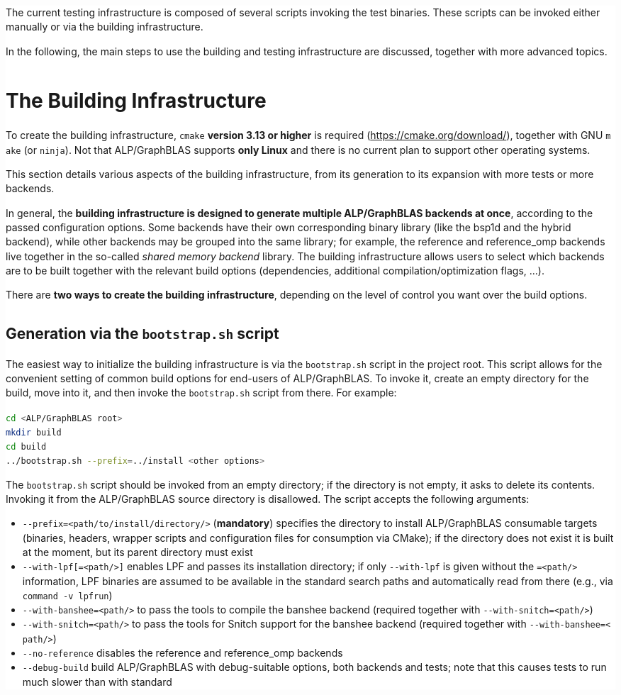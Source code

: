 The current testing infrastructure is composed of several scripts invoking the
test binaries.
These scripts can be invoked either manually or via the building infrastructure.

In the following, the main steps to use the building and testing infrastructure
are discussed, together with more advanced topics.

# The Building Infrastructure

To create the building infrastructure, `cmake` **version 3.13 or higher** is
required (https://cmake.org/download/), together with GNU `make` (or `ninja`).
Not that ALP/GraphBLAS supports **only Linux** and there is no current plan to
support other operating systems.

This section details various aspects of the building infrastructure, from its
generation to its expansion with more tests or more backends.

In general, the **building infrastructure is designed to generate multiple
ALP/GraphBLAS backends at once**, according to the passed configuration options.
Some backends have their own corresponding binary library (like the bsp1d and
the hybrid backend), while other backends may be grouped into the same library;
for example, the reference and reference_omp backends live together in the
so-called *shared memory backend* library.
The building infrastructure allows users to select which backends are to be
built together with the relevant build options (dependencies,
additional compilation/optimization flags, ...).

There are **two ways to create the building infrastructure**, depending on the
level of control you want over the build options.

## Generation via the `bootstrap.sh` script

The easiest way to initialize the building infrastructure is via the
`bootstrap.sh` script in the project root. This script allows for the convenient
setting of common build options for end-users of ALP/GraphBLAS. To invoke it,
create an empty directory for the build, move into it, and then invoke the
`bootstrap.sh` script from there. For example:

```bash
cd <ALP/GraphBLAS root>
mkdir build
cd build
../bootstrap.sh --prefix=../install <other options>
```

The `bootstrap.sh` script should be invoked from an empty directory; if the
directory is not empty, it asks to delete its contents. Invoking it from the
ALP/GraphBLAS source directory is disallowed. The script accepts the following
arguments:

* `--prefix=<path/to/install/directory/>` (**mandatory**) specifies the
directory to install ALP/GraphBLAS consumable targets (binaries, headers,
wrapper scripts and configuration files for consumption via CMake); if the
directory does not exist it is built at the moment, but its parent directory
must exist
* `--with-lpf[=<path/>]` enables LPF and passes its installation directory; if
only `--with-lpf` is given without the `=<path/>` information, LPF binaries
are assumed to be available in the standard search paths and automatically read
from there (e.g., via `command -v lpfrun`)
* `--with-banshee=<path/>` to pass the tools to compile the banshee backend
(required together with `--with-snitch=<path/>`)
* `--with-snitch=<path/>` to pass the tools for Snitch support for the banshee
backend (required together with `--with-banshee=<path/>`)
* `--no-reference` disables the reference and reference_omp backends
* `--debug-build` build ALP/GraphBLAS with debug-suitable options, both backends
and tests; note that this causes tests to run much slower than with standard